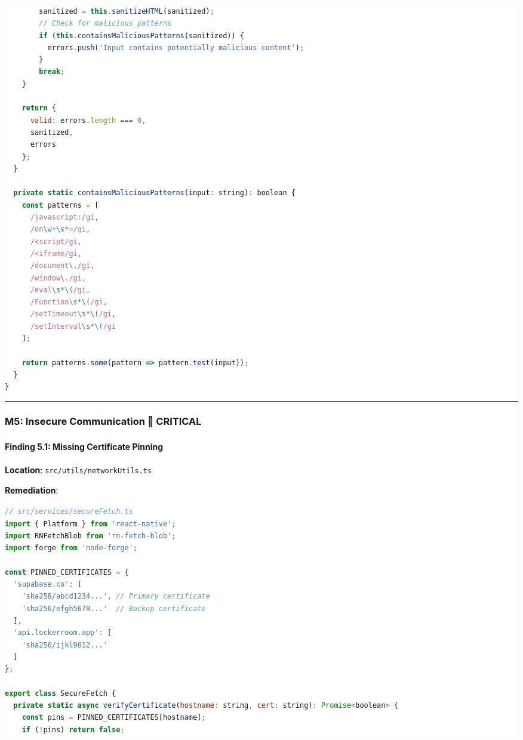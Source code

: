 ```javascript
        sanitized = this.sanitizeHTML(sanitized);
        // Check for malicious patterns
        if (this.containsMaliciousPatterns(sanitized)) {
          errors.push('Input contains potentially malicious content');
        }
        break;
    }

    return {
      valid: errors.length === 0,
      sanitized,
      errors
    };
  }

  private static containsMaliciousPatterns(input: string): boolean {
    const patterns = [
      /javascript:/gi,
      /on\w+\s*=/gi,
      /<script/gi,
      /<iframe/gi,
      /document\./gi,
      /window\./gi,
      /eval\s*\(/gi,
      /Function\s*\(/gi,
      /setTimeout\s*\(/gi,
      /setInterval\s*\(/gi
    ];

    return patterns.some(pattern => pattern.test(input));
  }
}
```

---

### M5: Insecure Communication 🔴 **CRITICAL**

#### Finding 5.1: Missing Certificate Pinning

**Location**: `src/utils/networkUtils.ts`

**Remediation**:

```javascript
// src/services/secureFetch.ts
import { Platform } from 'react-native';
import RNFetchBlob from 'rn-fetch-blob';
import forge from 'node-forge';

const PINNED_CERTIFICATES = {
  'supabase.co': [
    'sha256/abcd1234...', // Primary certificate
    'sha256/efgh5678...'  // Backup certificate
  ],
  'api.lockerroom.app': [
    'sha256/ijkl9012...'
  ]
};

export class SecureFetch {
  private static async verifyCertificate(hostname: string, cert: string): Promise<boolean> {
    const pins = PINNED_CERTIFICATES[hostname];
    if (!pins) return false;

```